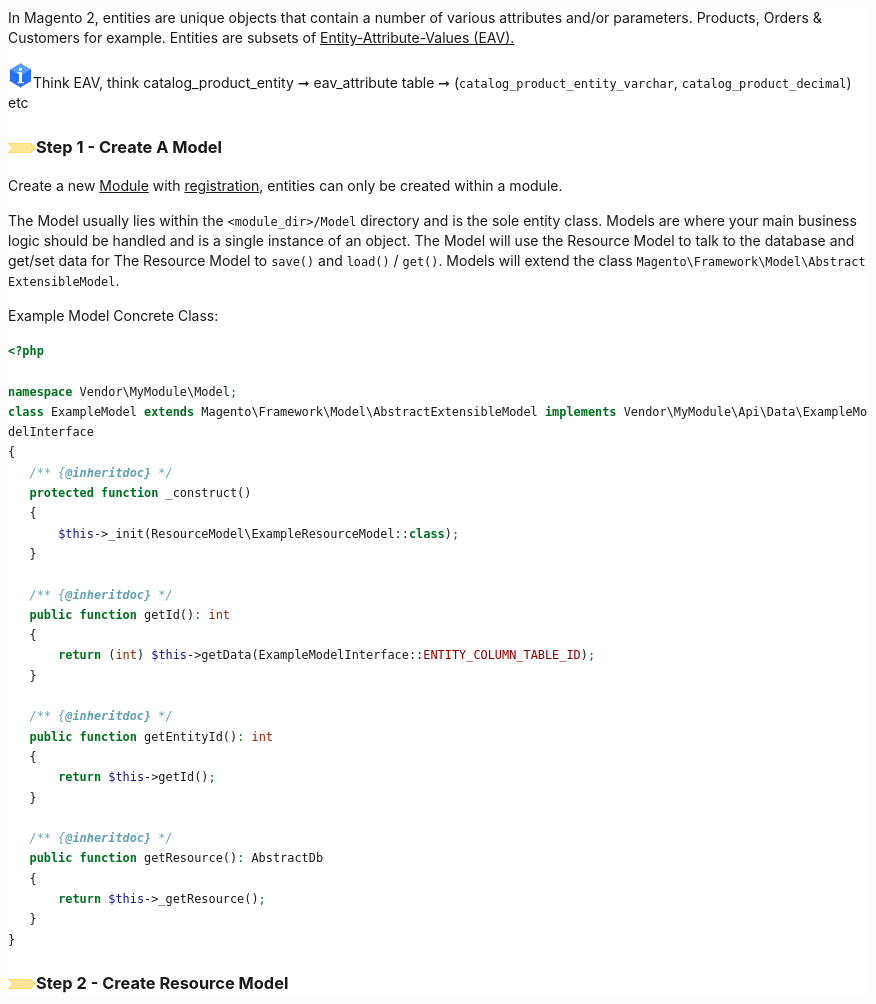 In Magento 2, entities are unique objects that contain a number of various attributes and/or parameters. Products, Orders & Customers for example. Entities are subsets of [Entity-Attribute-Values (EAV).](https://blog.magestore.com/entity-attribute-value-in-magento/&sa=D&ust=1609223264790000&usg=AOvVaw0Haxczn-QByjK23DXB7e6l)

![Magento Exam Information](./images/icon-info.png)Think EAV, think catalog_product_entity ➞ eav_attribute table ➞ (`catalog_product_entity_varchar`, `catalog_product_decimal`) etc

### ![Magento Section Chevron](./images/icon-chevron.png)Step 1 - Create A Model

Create a new [Module](#h.8r6t4fakpxnh) with [registration](#h.i0qq8aqgijv7), entities can only be created within a module.

The Model usually lies within the `<module_dir>/Model` directory and is the sole entity class. Models are where your main business logic should be handled and is a single instance of an object. The Model will use the Resource Model to talk to the database and get/set data for The Resource Model to `save()` and `load()` / `get()`. Models will extend the class `Magento\Framework\Model\AbstractExtensibleModel`.

Example Model Concrete Class:
```php
<?php

namespace Vendor\MyModule\Model;
class ExampleModel extends Magento\Framework\Model\AbstractExtensibleModel implements Vendor\MyModule\Api\Data\ExampleModelInterface
{
   /** {@inheritdoc} */
   protected function _construct()
   {
       $this->_init(ResourceModel\ExampleResourceModel::class);
   }

   /** {@inheritdoc} */
   public function getId(): int
   {
       return (int) $this->getData(ExampleModelInterface::ENTITY_COLUMN_TABLE_ID);
   }

   /** {@inheritdoc} */
   public function getEntityId(): int
   {
       return $this->getId();
   }

   /** {@inheritdoc} */
   public function getResource(): AbstractDb
   {
       return $this->_getResource();
   }
}
```
### ![Magento Section Chevron](./images/icon-chevron.png)Step 2 - Create Resource Model
